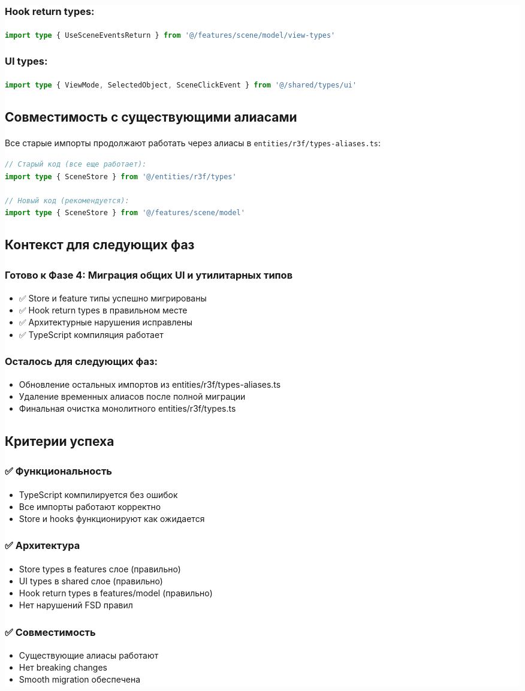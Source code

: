 ### **Hook return types**:
```typescript  
import type { UseSceneEventsReturn } from '@/features/scene/model/view-types'
```

### **UI types**:
```typescript
import type { ViewMode, SelectedObject, SceneClickEvent } from '@/shared/types/ui'
```

## Совместимость с существующими алиасами

Все старые импорты продолжают работать через алиасы в `entities/r3f/types-aliases.ts`:
```typescript
// Старый код (все еще работает):
import type { SceneStore } from '@/entities/r3f/types'

// Новый код (рекомендуется):
import type { SceneStore } from '@/features/scene/model'
```

## Контекст для следующих фаз

### **Готово к Фазе 4**: Миграция общих UI и утилитарных типов
- ✅ Store и feature типы успешно мигрированы
- ✅ Hook return types в правильном месте
- ✅ Архитектурные нарушения исправлены
- ✅ TypeScript компиляция работает

### **Осталось для следующих фаз**:
- Обновление остальных импортов из entities/r3f/types-aliases.ts
- Удаление временных алиасов после полной миграции
- Финальная очистка монолитного entities/r3f/types.ts

## Критерии успеха

### ✅ **Функциональность**
- TypeScript компилируется без ошибок
- Все импорты работают корректно
- Store и hooks функционируют как ожидается

### ✅ **Архитектура**  
- Store types в features слое (правильно)
- UI types в shared слое (правильно)
- Hook return types в features/model (правильно)
- Нет нарушений FSD правил

### ✅ **Совместимость**
- Существующие алиасы работают
- Нет breaking changes
- Smooth migration обеспечена
